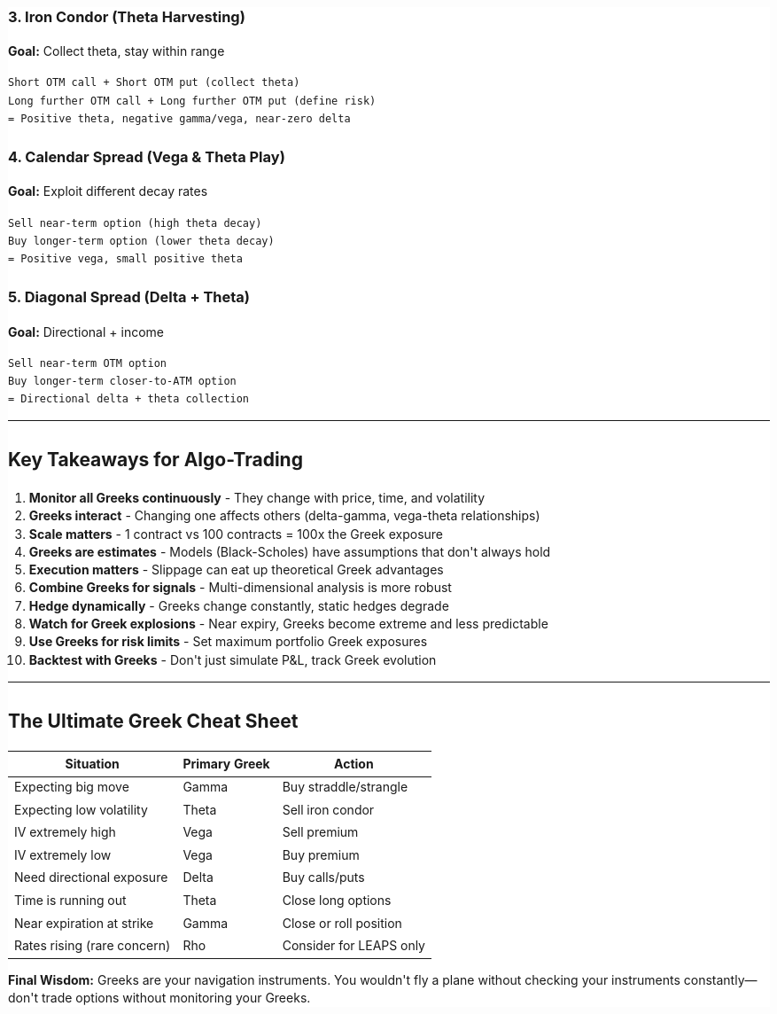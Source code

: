 ### 3. Iron Condor (Theta Harvesting)
**Goal:** Collect theta, stay within range
```
Short OTM call + Short OTM put (collect theta)
Long further OTM call + Long further OTM put (define risk)
= Positive theta, negative gamma/vega, near-zero delta
```

### 4. Calendar Spread (Vega & Theta Play)
**Goal:** Exploit different decay rates
```
Sell near-term option (high theta decay)
Buy longer-term option (lower theta decay)
= Positive vega, small positive theta
```

### 5. Diagonal Spread (Delta + Theta)
**Goal:** Directional + income
```
Sell near-term OTM option
Buy longer-term closer-to-ATM option
= Directional delta + theta collection
```

---

## Key Takeaways for Algo-Trading

1. **Monitor all Greeks continuously** - They change with price, time, and volatility
2. **Greeks interact** - Changing one affects others (delta-gamma, vega-theta relationships)
3. **Scale matters** - 1 contract vs 100 contracts = 100x the Greek exposure
4. **Greeks are estimates** - Models (Black-Scholes) have assumptions that don't always hold
5. **Execution matters** - Slippage can eat up theoretical Greek advantages
6. **Combine Greeks for signals** - Multi-dimensional analysis is more robust
7. **Hedge dynamically** - Greeks change constantly, static hedges degrade
8. **Watch for Greek explosions** - Near expiry, Greeks become extreme and less predictable
9. **Use Greeks for risk limits** - Set maximum portfolio Greek exposures
10. **Backtest with Greeks** - Don't just simulate P&L, track Greek evolution

---

## The Ultimate Greek Cheat Sheet

| Situation | Primary Greek | Action |
|-----------|---------------|--------|
| Expecting big move | Gamma | Buy straddle/strangle |
| Expecting low volatility | Theta | Sell iron condor |
| IV extremely high | Vega | Sell premium |
| IV extremely low | Vega | Buy premium |
| Need directional exposure | Delta | Buy calls/puts |
| Time is running out | Theta | Close long options |
| Near expiration at strike | Gamma | Close or roll position |
| Rates rising (rare concern) | Rho | Consider for LEAPS only |

**Final Wisdom:** Greeks are your navigation instruments. You wouldn't fly a plane without checking your instruments constantly—don't trade options without monitoring your Greeks.